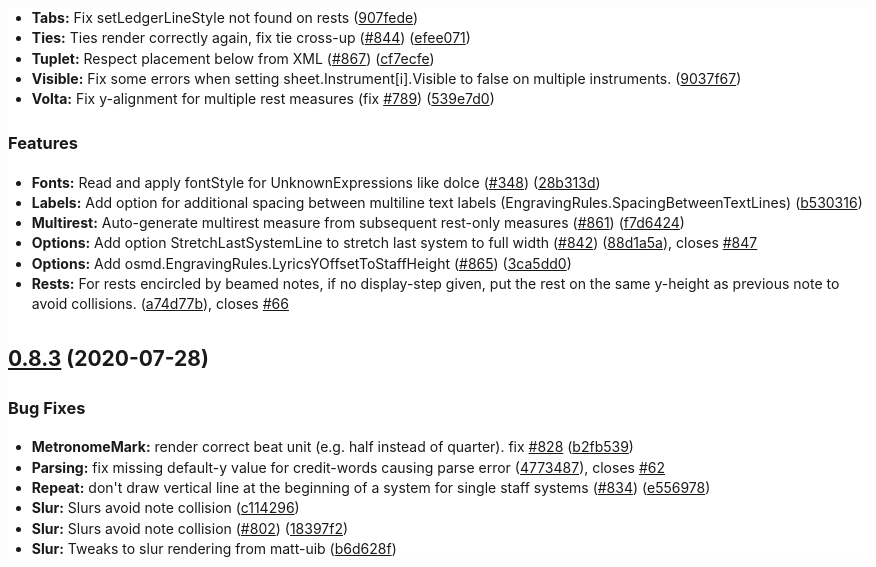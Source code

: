 * **Tabs:** Fix setLedgerLineStyle not found on rests ([907fede](https://github.com/opensheetmusicdisplay/opensheetmusicdisplay/commit/907fede813176057db5022b761ddd14a3e5dc914))
* **Ties:** Ties render correctly again, fix tie cross-up ([#844](https://github.com/opensheetmusicdisplay/opensheetmusicdisplay/issues/844)) ([efee071](https://github.com/opensheetmusicdisplay/opensheetmusicdisplay/commit/efee0714a1a61b44b7b59dd71f0a80c893978a32))
* **Tuplet:** Respect placement below from XML ([#867](https://github.com/opensheetmusicdisplay/opensheetmusicdisplay/issues/867)) ([cf7ecfe](https://github.com/opensheetmusicdisplay/opensheetmusicdisplay/commit/cf7ecfe0c21e93f946c57edb6abc8eeef3936b6b))
* **Visible:** Fix some errors when setting sheet.Instrument[i].Visible to false on multiple instruments. ([9037f67](https://github.com/opensheetmusicdisplay/opensheetmusicdisplay/commit/9037f67beb3360c715c82437460965b99593cc9e))
* **Volta:** Fix y-alignment for multiple rest measures (fix [#789](https://github.com/opensheetmusicdisplay/opensheetmusicdisplay/issues/789)) ([539e7d0](https://github.com/opensheetmusicdisplay/opensheetmusicdisplay/commit/539e7d0015df6e17bd3e0102682d5681eb871a41))


### Features

* **Fonts:** Read and apply fontStyle for UnknownExpressions like dolce ([#348](https://github.com/opensheetmusicdisplay/opensheetmusicdisplay/issues/348)) ([28b313d](https://github.com/opensheetmusicdisplay/opensheetmusicdisplay/commit/28b313d73a2ea53869982d1b83bd8eb6d567ab75))
* **Labels:** Add option for additional spacing between multiline text labels (EngravingRules.SpacingBetweenTextLines) ([b530316](https://github.com/opensheetmusicdisplay/opensheetmusicdisplay/commit/b5303169be0fea7f160cec62ae12abbe413a62c3))
* **Multirest:** Auto-generate multirest measure from subsequent rest-only measures ([#861](https://github.com/opensheetmusicdisplay/opensheetmusicdisplay/issues/861)) ([f7d6424](https://github.com/opensheetmusicdisplay/opensheetmusicdisplay/commit/f7d642489bfe365d59ef27057f44aa31867db84b))
* **Options:** Add option StretchLastSystemLine to stretch last system to full width ([#842](https://github.com/opensheetmusicdisplay/opensheetmusicdisplay/issues/842)) ([88d1a5a](https://github.com/opensheetmusicdisplay/opensheetmusicdisplay/commit/88d1a5a225765ea2447494775355043221c623cc)), closes [#847](https://github.com/opensheetmusicdisplay/opensheetmusicdisplay/issues/847)
* **Options:** Add osmd.EngravingRules.LyricsYOffsetToStaffHeight ([#865](https://github.com/opensheetmusicdisplay/opensheetmusicdisplay/issues/865)) ([3ca5dd0](https://github.com/opensheetmusicdisplay/opensheetmusicdisplay/commit/3ca5dd08a257e2aba70222c72cb6c2ca84da313b))
* **Rests:** For rests encircled by beamed notes, if no display-step given, put the rest on the same y-height as previous note to avoid collisions. ([a74d77b](https://github.com/opensheetmusicdisplay/opensheetmusicdisplay/commit/a74d77b964c862dd92e28f0870018c1d675d6c1a)), closes [#66](https://github.com/opensheetmusicdisplay/opensheetmusicdisplay/issues/66)



## [0.8.3](https://github.com/opensheetmusicdisplay/opensheetmusicdisplay/compare/0.8.2...0.8.3) (2020-07-28)


### Bug Fixes

* **MetronomeMark:** render correct beat unit (e.g. half instead of quarter). fix [#828](https://github.com/opensheetmusicdisplay/opensheetmusicdisplay/issues/828) ([b2fb539](https://github.com/opensheetmusicdisplay/opensheetmusicdisplay/commit/b2fb539f800e83c1adbb9bcdee76acc3d1e78f2c))
* **Parsing:** fix missing default-y value for credit-words causing parse error ([4773487](https://github.com/opensheetmusicdisplay/opensheetmusicdisplay/commit/47734879482a89068286cbd79f63b00db46ebff4)), closes [#62](https://github.com/opensheetmusicdisplay/opensheetmusicdisplay/issues/62)
* **Repeat:** don't draw vertical line at the beginning of a system for single staff systems ([#834](https://github.com/opensheetmusicdisplay/opensheetmusicdisplay/issues/834)) ([e556978](https://github.com/opensheetmusicdisplay/opensheetmusicdisplay/commit/e55697812581e1f1b60f391cdaadfdca38fca2d5))
* **Slur:** Slurs avoid note collision ([c114296](https://github.com/opensheetmusicdisplay/opensheetmusicdisplay/commit/c114296369e2705ac7e528d00129c58d4d7a5b39))
* **Slur:** Slurs avoid note collision ([#802](https://github.com/opensheetmusicdisplay/opensheetmusicdisplay/issues/802)) ([18397f2](https://github.com/opensheetmusicdisplay/opensheetmusicdisplay/commit/18397f2be60f1ea4f134d807c437bcbdc5eb5090))
* **Slur:** Tweaks to slur rendering from matt-uib ([b6d628f](https://github.com/opensheetmusicdisplay/opensheetmusicdisplay/commit/b6d628f0b02296979632e1ac3a5fe5491f4c865a))